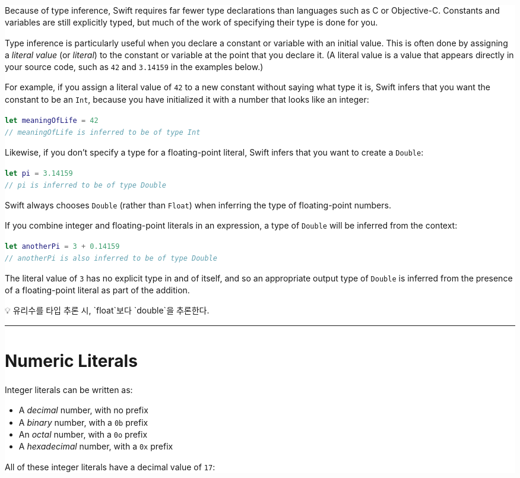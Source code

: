 Because of type inference, Swift requires far fewer type declarations than languages such as C or Objective-C. Constants and variables are still explicitly typed, but much of the work of specifying their type is done for you.

Type inference is particularly useful when you declare a constant or variable with an initial value. This is often done by assigning a *literal value* (or *literal*) to the constant or variable at the point that you declare it. (A literal value is a value that appears directly in your source code, such as `42` and `3.14159` in the examples below.)

For example, if you assign a literal value of `42` to a new constant without saying what type it is, Swift infers that you want the constant to be an `Int`, because you have initialized it with a number that looks like an integer:

```swift
let meaningOfLife = 42
// meaningOfLife is inferred to be of type Int
```

Likewise, if you don’t specify a type for a floating-point literal, Swift infers that you want to create a `Double`:

```swift
let pi = 3.14159
// pi is inferred to be of type Double
```

Swift always chooses `Double` (rather than `Float`) when inferring the type of floating-point numbers.

If you combine integer and floating-point literals in an expression, a type of `Double` will be inferred from the context:

```swift
let anotherPi = 3 + 0.14159
// anotherPi is also inferred to be of type Double
```

The literal value of `3` has no explicit type in and of itself, and so an appropriate output type of `Double` is inferred from the presence of a floating-point literal as part of the addition.

<aside>
💡 유리수를 타입 추론 시, `float`보다 `double`을 추론한다.

</aside>

---

# **Numeric Literals**

Integer literals can be written as:

- A *decimal* number, with no prefix
- A *binary* number, with a `0b` prefix
- An *octal* number, with a `0o` prefix
- A *hexadecimal* number, with a `0x` prefix

All of these integer literals have a decimal value of `17`:
